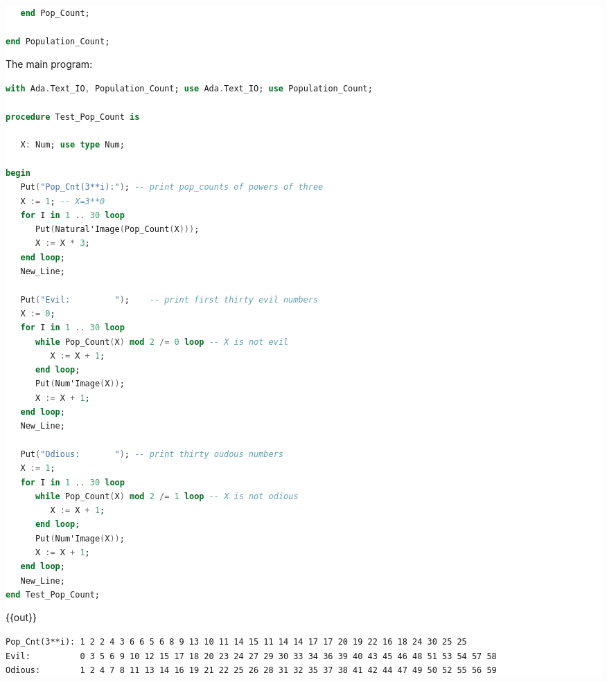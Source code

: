 ```Ada
   end Pop_Count;

end Population_Count;
```


The main program:


```Ada
with Ada.Text_IO, Population_Count; use Ada.Text_IO; use Population_Count;

procedure Test_Pop_Count is

   X: Num; use type Num;

begin
   Put("Pop_Cnt(3**i):"); -- print pop_counts of powers of three
   X := 1; -- X=3**0
   for I in 1 .. 30 loop
      Put(Natural'Image(Pop_Count(X)));
      X := X * 3;
   end loop;
   New_Line;

   Put("Evil:         ");    -- print first thirty evil numbers
   X := 0;
   for I in 1 .. 30 loop
      while Pop_Count(X) mod 2 /= 0 loop -- X is not evil
         X := X + 1;
      end loop;
      Put(Num'Image(X));
      X := X + 1;
   end loop;
   New_Line;

   Put("Odious:       "); -- print thirty oudous numbers
   X := 1;
   for I in 1 .. 30 loop
      while Pop_Count(X) mod 2 /= 1 loop -- X is not odious
         X := X + 1;
      end loop;
      Put(Num'Image(X));
      X := X + 1;
   end loop;
   New_Line;
end Test_Pop_Count;
```


{{out}}


```txt
Pop_Cnt(3**i): 1 2 2 4 3 6 6 5 6 8 9 13 10 11 14 15 11 14 14 17 17 20 19 22 16 18 24 30 25 25
Evil:          0 3 5 6 9 10 12 15 17 18 20 23 24 27 29 30 33 34 36 39 40 43 45 46 48 51 53 54 57 58
Odious:        1 2 4 7 8 11 13 14 16 19 21 22 25 26 28 31 32 35 37 38 41 42 44 47 49 50 52 55 56 59
```
